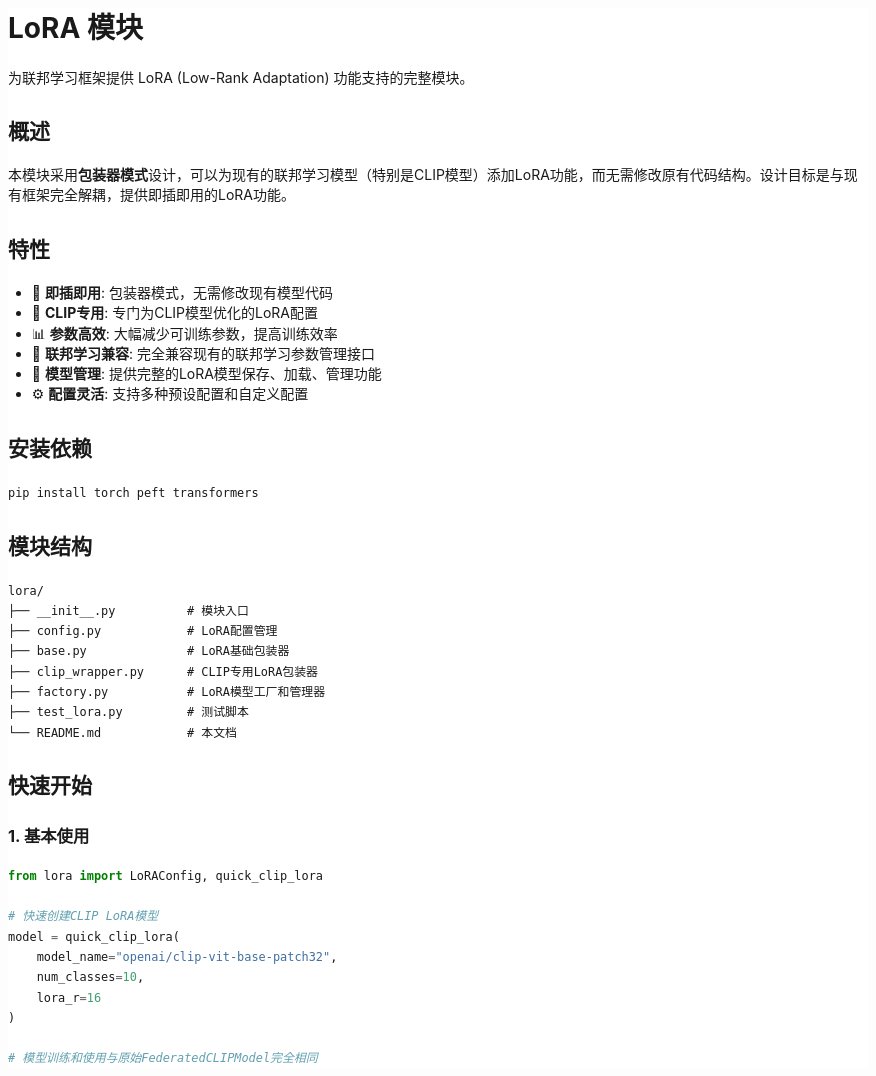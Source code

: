 # LoRA 模块

为联邦学习框架提供 LoRA (Low-Rank Adaptation) 功能支持的完整模块。

## 概述

本模块采用**包装器模式**设计，可以为现有的联邦学习模型（特别是CLIP模型）添加LoRA功能，而无需修改原有代码结构。设计目标是与现有框架完全解耦，提供即插即用的LoRA功能。

## 特性

- 🔧 **即插即用**: 包装器模式，无需修改现有模型代码
- 🎯 **CLIP专用**: 专门为CLIP模型优化的LoRA配置
- 📊 **参数高效**: 大幅减少可训练参数，提高训练效率
- 🔄 **联邦学习兼容**: 完全兼容现有的联邦学习参数管理接口
- 💾 **模型管理**: 提供完整的LoRA模型保存、加载、管理功能
- ⚙️ **配置灵活**: 支持多种预设配置和自定义配置

## 安装依赖

```bash
pip install torch peft transformers
```

## 模块结构

```
lora/
├── __init__.py          # 模块入口
├── config.py            # LoRA配置管理
├── base.py              # LoRA基础包装器
├── clip_wrapper.py      # CLIP专用LoRA包装器
├── factory.py           # LoRA模型工厂和管理器
├── test_lora.py         # 测试脚本
└── README.md            # 本文档
```

## 快速开始

### 1. 基本使用

```python
from lora import LoRAConfig, quick_clip_lora

# 快速创建CLIP LoRA模型
model = quick_clip_lora(
    model_name="openai/clip-vit-base-patch32",
    num_classes=10,
    lora_r=16
)

# 模型训练和使用与原始FederatedCLIPModel完全相同
```
